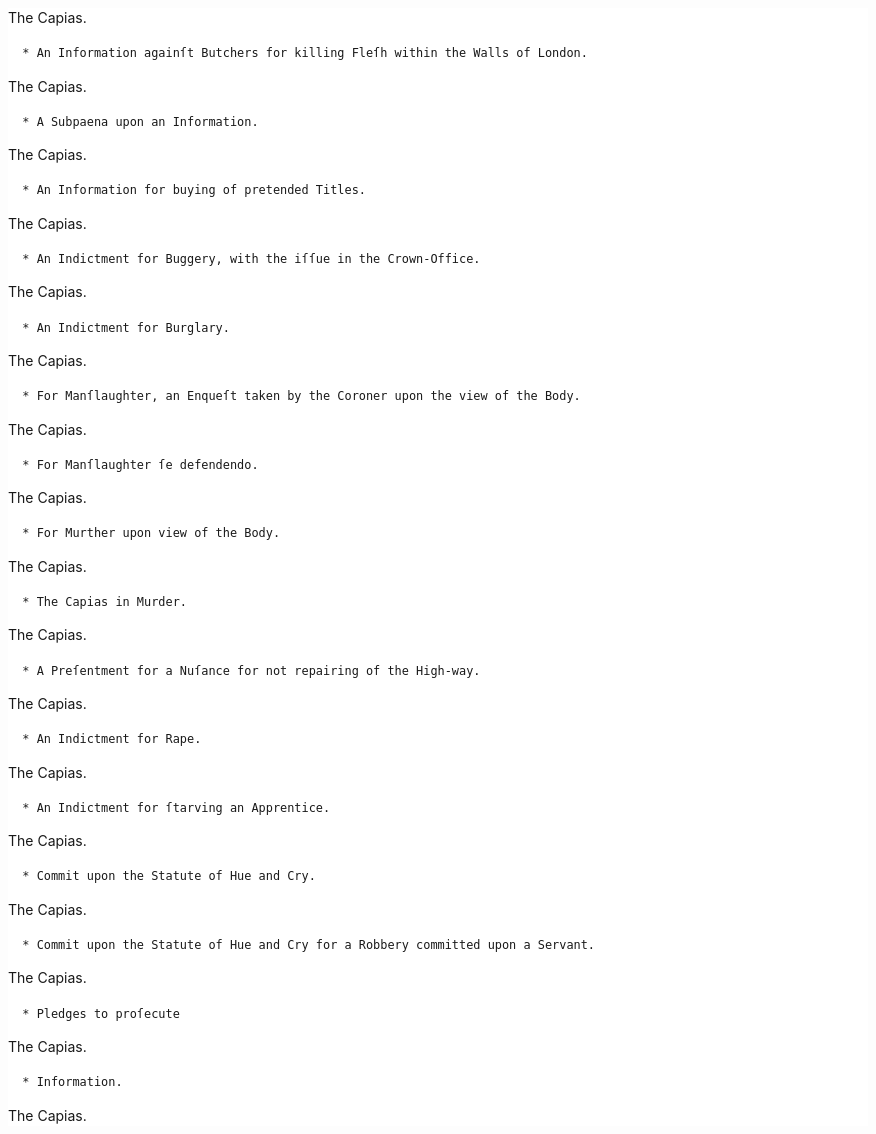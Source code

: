 The Capias.

      * An Information againſt Butchers for killing Fleſh within the Walls of London.

The Capias.

      * A Subpaena upon an Information.

The Capias.

      * An Information for buying of pretended Titles.

The Capias.

      * An Indictment for Buggery, with the iſſue in the Crown-Office.

The Capias.

      * An Indictment for Burglary.

The Capias.

      * For Manſlaughter, an Enqueſt taken by the Coroner upon the view of the Body.

The Capias.

      * For Manſlaughter ſe defendendo.

The Capias.

      * For Murther upon view of the Body.

The Capias.

      * The Capias in Murder.

The Capias.

      * A Preſentment for a Nuſance for not repairing of the High-way.

The Capias.

      * An Indictment for Rape.

The Capias.

      * An Indictment for ſtarving an Apprentice.

The Capias.

      * Commit upon the Statute of Hue and Cry.

The Capias.

      * Commit upon the Statute of Hue and Cry for a Robbery committed upon a Servant.

The Capias.

      * Pledges to proſecute

The Capias.

      * Information.

The Capias.
